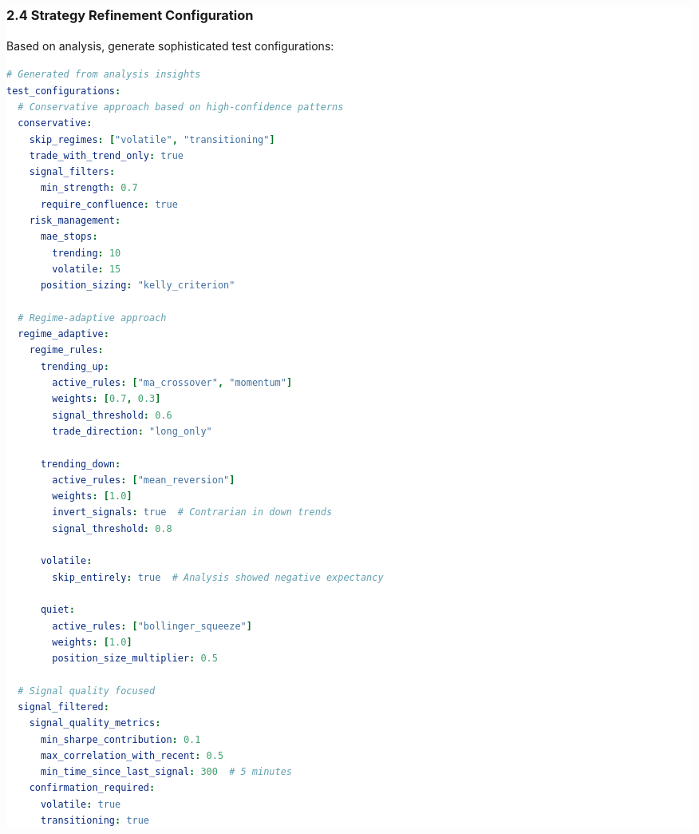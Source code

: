 ### 2.4 Strategy Refinement Configuration

Based on analysis, generate sophisticated test configurations:

```yaml
# Generated from analysis insights
test_configurations:
  # Conservative approach based on high-confidence patterns
  conservative:
    skip_regimes: ["volatile", "transitioning"]
    trade_with_trend_only: true
    signal_filters:
      min_strength: 0.7
      require_confluence: true
    risk_management:
      mae_stops: 
        trending: 10
        volatile: 15
      position_sizing: "kelly_criterion"
    
  # Regime-adaptive approach
  regime_adaptive:
    regime_rules:
      trending_up: 
        active_rules: ["ma_crossover", "momentum"]
        weights: [0.7, 0.3]
        signal_threshold: 0.6
        trade_direction: "long_only"
      
      trending_down:
        active_rules: ["mean_reversion"]
        weights: [1.0]
        invert_signals: true  # Contrarian in down trends
        signal_threshold: 0.8
        
      volatile:
        skip_entirely: true  # Analysis showed negative expectancy
        
      quiet:
        active_rules: ["bollinger_squeeze"]
        weights: [1.0]
        position_size_multiplier: 0.5
    
  # Signal quality focused
  signal_filtered:
    signal_quality_metrics:
      min_sharpe_contribution: 0.1
      max_correlation_with_recent: 0.5
      min_time_since_last_signal: 300  # 5 minutes
    confirmation_required:
      volatile: true
      transitioning: true
```
